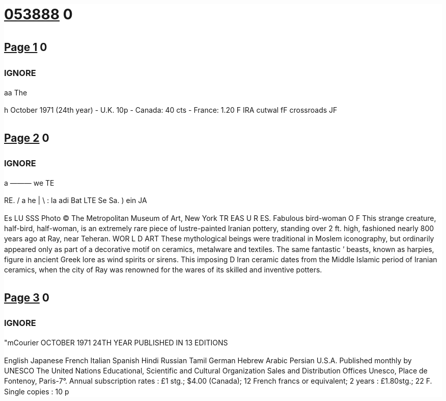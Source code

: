 # [053888](https://demo.humlab.umu.se/courier/053888engo.pdf) 0

## [Page 1](https://demo.humlab.umu.se/courier/053888engo.pdf#page=1) 0

### IGNORE

aa The 
  
    
h October 1971 (24th year) - U.K. 10p - Canada: 40 cts - France: 1.20 F 
IRA 
cutwal fF 
crossroads JF 
 

## [Page 2](https://demo.humlab.umu.se/courier/053888engo.pdf#page=2) 0

### IGNORE

a ——— we TE 
  
RE. / a he | \ : la adi Bat LTE Se Sa. ) ein JA 
  
Es LU SSS 
Photo © The Metropolitan Museum of Art, New York 
TR EAS U R ES. Fabulous bird-woman 
O F This strange creature, half-bird, half-woman, is an extremely rare piece of lustre-painted 
Iranian pottery, standing over 2 ft. high, fashioned nearly 800 years ago at Ray, near Teheran. WOR L D ART These mythological beings were traditional in Moslem iconography, but ordinarily appeared 
only as part of a decorative motif on ceramics, metalware and textiles. The same fantastic ’ beasts, known as harpies, figure in ancient Greek lore as wind spirits or sirens. This imposing 
D Iran ceramic dates from the Middle Islamic period of Iranian ceramics, when the city of Ray 
was renowned for the wares of its skilled and inventive potters.

## [Page 3](https://demo.humlab.umu.se/courier/053888engo.pdf#page=3) 0

### IGNORE

"mCourier 
OCTOBER 1971 
24TH YEAR 
PUBLISHED IN 13 EDITIONS 
 
English Japanese 
French Italian 
Spanish Hindi 
Russian Tamil 
German Hebrew 
Arabic Persian 
U.S.A. 
Published monthly by UNESCO 
The United Nations 
Educational, Scientific 
and Cultural Organization 
Sales and Distribution Offices 
Unesco, Place de Fontenoy, Paris-7°. 
Annual subscription rates : £1 stg.; $4.00 
(Canada); 12 French francs or equivalent; 
2 years : £1.80stg.; 22 F. Single copies : 10 p 